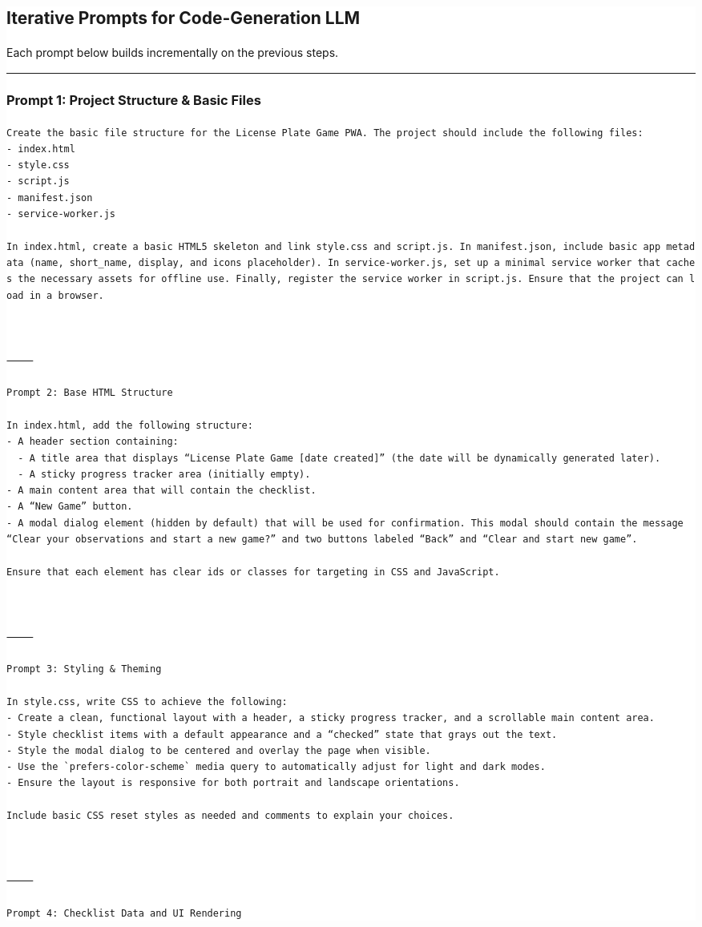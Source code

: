 
## Iterative Prompts for Code-Generation LLM

Each prompt below builds incrementally on the previous steps.

---

### Prompt 1: Project Structure & Basic Files

```text
Create the basic file structure for the License Plate Game PWA. The project should include the following files:
- index.html
- style.css
- script.js
- manifest.json
- service-worker.js

In index.html, create a basic HTML5 skeleton and link style.css and script.js. In manifest.json, include basic app metadata (name, short_name, display, and icons placeholder). In service-worker.js, set up a minimal service worker that caches the necessary assets for offline use. Finally, register the service worker in script.js. Ensure that the project can load in a browser.



⸻

Prompt 2: Base HTML Structure

In index.html, add the following structure:
- A header section containing:
  - A title area that displays “License Plate Game [date created]” (the date will be dynamically generated later).
  - A sticky progress tracker area (initially empty).
- A main content area that will contain the checklist.
- A “New Game” button.
- A modal dialog element (hidden by default) that will be used for confirmation. This modal should contain the message “Clear your observations and start a new game?” and two buttons labeled “Back” and “Clear and start new game”.

Ensure that each element has clear ids or classes for targeting in CSS and JavaScript.



⸻

Prompt 3: Styling & Theming

In style.css, write CSS to achieve the following:
- Create a clean, functional layout with a header, a sticky progress tracker, and a scrollable main content area.
- Style checklist items with a default appearance and a “checked” state that grays out the text.
- Style the modal dialog to be centered and overlay the page when visible.
- Use the `prefers-color-scheme` media query to automatically adjust for light and dark modes.
- Ensure the layout is responsive for both portrait and landscape orientations.

Include basic CSS reset styles as needed and comments to explain your choices.



⸻

Prompt 4: Checklist Data and UI Rendering

```